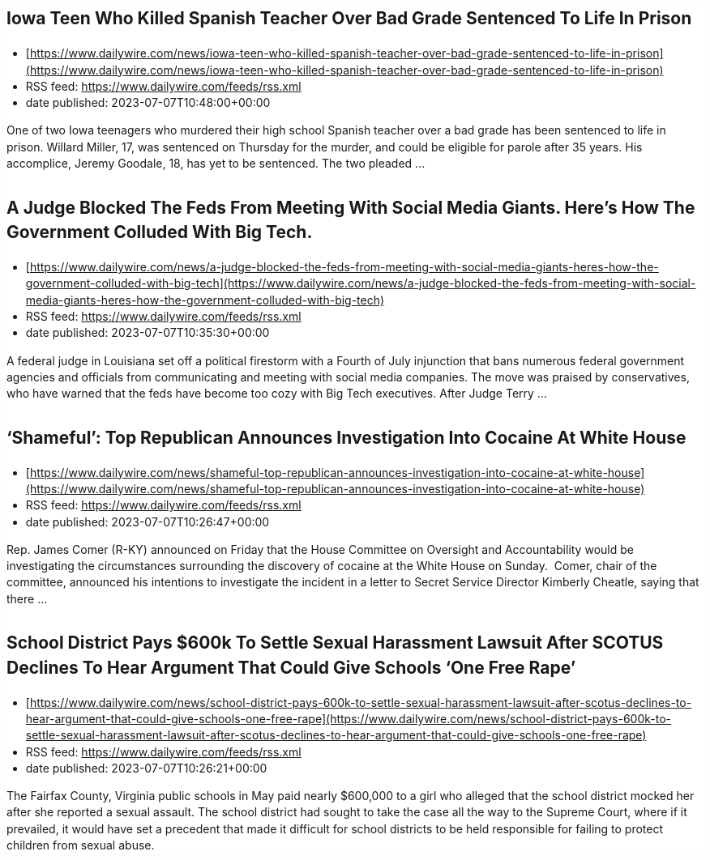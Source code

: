 ## Iowa Teen Who Killed Spanish Teacher Over Bad Grade Sentenced To Life In Prison
 - [https://www.dailywire.com/news/iowa-teen-who-killed-spanish-teacher-over-bad-grade-sentenced-to-life-in-prison](https://www.dailywire.com/news/iowa-teen-who-killed-spanish-teacher-over-bad-grade-sentenced-to-life-in-prison)
 - RSS feed: https://www.dailywire.com/feeds/rss.xml
 - date published: 2023-07-07T10:48:00+00:00

One of two Iowa teenagers who murdered their high school Spanish teacher over a bad grade has been sentenced to life in prison. Willard Miller, 17, was sentenced on Thursday for the murder, and could be eligible for parole after 35 years. His accomplice, Jeremy Goodale, 18, has yet to be sentenced. The two pleaded ...

## A Judge Blocked The Feds From Meeting With Social Media Giants. Here’s How The Government Colluded With Big Tech.
 - [https://www.dailywire.com/news/a-judge-blocked-the-feds-from-meeting-with-social-media-giants-heres-how-the-government-colluded-with-big-tech](https://www.dailywire.com/news/a-judge-blocked-the-feds-from-meeting-with-social-media-giants-heres-how-the-government-colluded-with-big-tech)
 - RSS feed: https://www.dailywire.com/feeds/rss.xml
 - date published: 2023-07-07T10:35:30+00:00

A federal judge in Louisiana set off a political firestorm with a Fourth of July injunction that bans numerous federal government agencies and officials from communicating and meeting with social media companies. The move was praised by conservatives, who have warned that the feds have become too cozy with Big Tech executives. After Judge Terry ...

## ‘Shameful’: Top Republican Announces Investigation Into Cocaine At White House
 - [https://www.dailywire.com/news/shameful-top-republican-announces-investigation-into-cocaine-at-white-house](https://www.dailywire.com/news/shameful-top-republican-announces-investigation-into-cocaine-at-white-house)
 - RSS feed: https://www.dailywire.com/feeds/rss.xml
 - date published: 2023-07-07T10:26:47+00:00

Rep. James Comer (R-KY) announced on Friday that the House Committee on Oversight and Accountability would be investigating the circumstances surrounding the discovery of cocaine at the White House on Sunday.  Comer, chair of the committee, announced his intentions to investigate the incident in a letter to Secret Service Director Kimberly Cheatle, saying that there ...

## School District Pays $600k To Settle Sexual Harassment Lawsuit After SCOTUS Declines To Hear Argument That Could Give Schools ‘One Free Rape’
 - [https://www.dailywire.com/news/school-district-pays-600k-to-settle-sexual-harassment-lawsuit-after-scotus-declines-to-hear-argument-that-could-give-schools-one-free-rape](https://www.dailywire.com/news/school-district-pays-600k-to-settle-sexual-harassment-lawsuit-after-scotus-declines-to-hear-argument-that-could-give-schools-one-free-rape)
 - RSS feed: https://www.dailywire.com/feeds/rss.xml
 - date published: 2023-07-07T10:26:21+00:00

The Fairfax County, Virginia public schools in May paid nearly $600,000 to a girl who alleged that the school district mocked her after she reported a sexual assault. The school district had sought to take the case all the way to the Supreme Court, where if it prevailed, it would have set a precedent that made it difficult for school districts to be held responsible for failing to protect children from sexual abuse.
